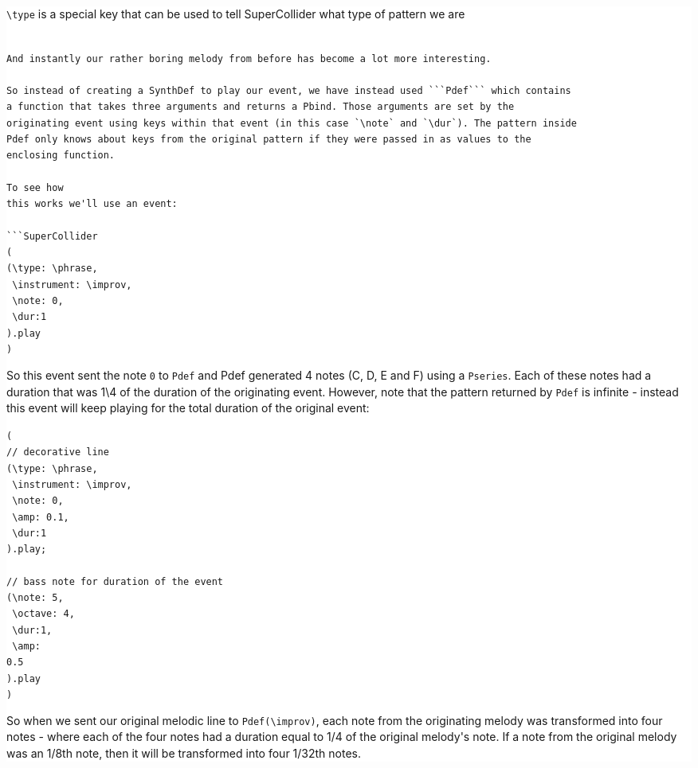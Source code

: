 ```\type``` is a special key that can be used to tell SuperCollider what type of pattern we are
```

And instantly our rather boring melody from before has become a lot more interesting. 

So instead of creating a SynthDef to play our event, we have instead used ```Pdef``` which contains
a function that takes three arguments and returns a Pbind. Those arguments are set by the
originating event using keys within that event (in this case `\note` and `\dur`). The pattern inside
Pdef only knows about keys from the original pattern if they were passed in as values to the
enclosing function.

To see how
this works we'll use an event:

```SuperCollider
(
(\type: \phrase, 
 \instrument: \improv,
 \note: 0,
 \dur:1
).play
)
```

So this event sent the note `0` to ```Pdef``` and Pdef generated 4 notes (C, D, E and F) using a
```Pseries```. Each of these notes had a duration that was 1\4 of the duration of the originating
event. However, note that the pattern returned by ```Pdef``` is infinite - instead this event will
keep playing for the total duration of the original event:

```SuperCollider
(
// decorative line	
(\type: \phrase, 
 \instrument: \improv,
 \note: 0,
 \amp: 0.1,
 \dur:1
).play;

// bass note for duration of the event
(\note: 5,
 \octave: 4,
 \dur:1,
 \amp:
0.5
).play
)
```

So when we sent our original melodic line to ```Pdef(\improv)```, each note from the originating
melody was transformed into four notes - where each of the four notes had a duration equal to 1/4 of
the original melody's note. If a note from the original melody was an 1/8th note, then it will be
transformed into four 1/32th notes.
